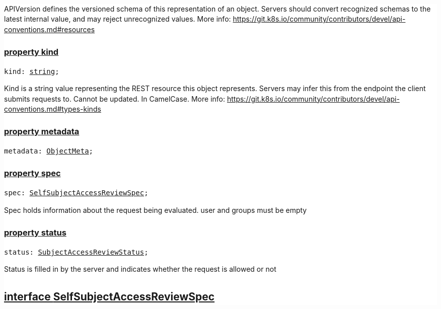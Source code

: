 APIVersion defines the versioned schema of this representation of an object. Servers should
convert recognized schemas to the latest internal value, and may reject unrecognized
values. More info:
https://git.k8s.io/community/contributors/devel/api-conventions.md#resources

</div>
<h3 class="pdoc-member-header" id="SelfSubjectAccessReview-kind">
<a class="pdoc-child-name" href="https://github.com/pulumi/pulumi-kubernetes/blob/master/sdk/nodejs/types/output.ts#L5328">property <b>kind</b></a>
</h3>
<div class="pdoc-member-contents" markdown="1">
<pre class="highlight"><span class='kd'></span>kind: <span class='kd'><a href='https://developer.mozilla.org/en-US/docs/Web/JavaScript/Reference/Global_Objects/String'>string</a></span>;</pre>

Kind is a string value representing the REST resource this object represents. Servers may
infer this from the endpoint the client submits requests to. Cannot be updated. In
CamelCase. More info:
https://git.k8s.io/community/contributors/devel/api-conventions.md#types-kinds

</div>
<h3 class="pdoc-member-header" id="SelfSubjectAccessReview-metadata">
<a class="pdoc-child-name" href="https://github.com/pulumi/pulumi-kubernetes/blob/master/sdk/nodejs/types/output.ts#L5331">property <b>metadata</b></a>
</h3>
<div class="pdoc-member-contents" markdown="1">
<pre class="highlight"><span class='kd'></span>metadata: <a href='#ObjectMeta'>ObjectMeta</a>;</pre>
</div>
<h3 class="pdoc-member-header" id="SelfSubjectAccessReview-spec">
<a class="pdoc-child-name" href="https://github.com/pulumi/pulumi-kubernetes/blob/master/sdk/nodejs/types/output.ts#L5336">property <b>spec</b></a>
</h3>
<div class="pdoc-member-contents" markdown="1">
<pre class="highlight"><span class='kd'></span>spec: <a href='#SelfSubjectAccessReviewSpec'>SelfSubjectAccessReviewSpec</a>;</pre>

Spec holds information about the request being evaluated.  user and groups must be empty

</div>
<h3 class="pdoc-member-header" id="SelfSubjectAccessReview-status">
<a class="pdoc-child-name" href="https://github.com/pulumi/pulumi-kubernetes/blob/master/sdk/nodejs/types/output.ts#L5341">property <b>status</b></a>
</h3>
<div class="pdoc-member-contents" markdown="1">
<pre class="highlight"><span class='kd'></span>status: <a href='#SubjectAccessReviewStatus'>SubjectAccessReviewStatus</a>;</pre>

Status is filled in by the server and indicates whether the request is allowed or not

</div>
</div>
<h2 class="pdoc-module-header" id="SelfSubjectAccessReviewSpec">
<a class="pdoc-member-name" href="https://github.com/pulumi/pulumi-kubernetes/blob/master/sdk/nodejs/types/output.ts#L5349">interface <b>SelfSubjectAccessReviewSpec</b></a>
</h2>
<div class="pdoc-module-contents" markdown="1">
